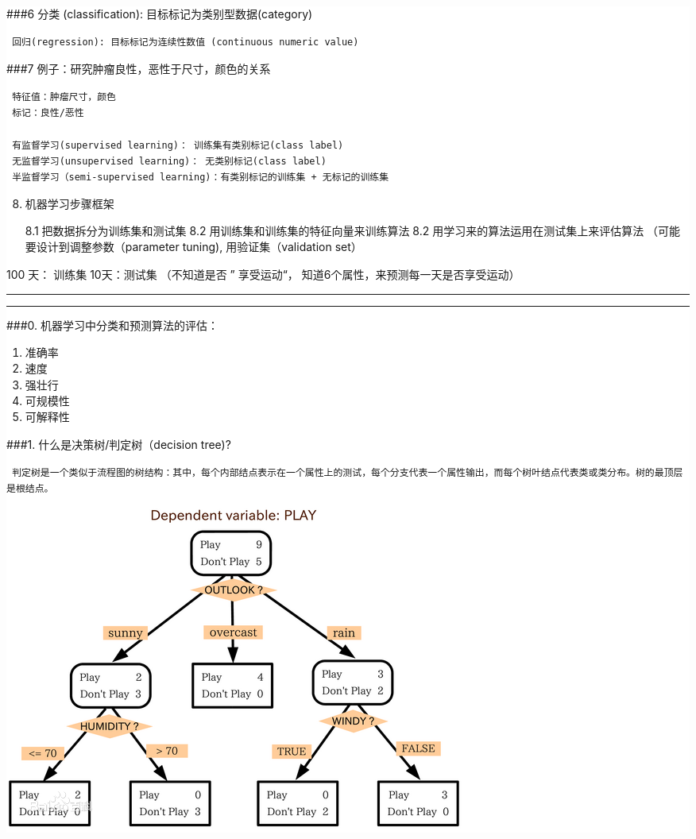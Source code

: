 
     
     
###6  分类 (classification): 目标标记为类别型数据(category) 
   
	 回归(regression): 目标标记为连续性数值 (continuous numeric value)
     

###7 例子：研究肿瘤良性，恶性于尺寸，颜色的关系

     特征值：肿瘤尺寸，颜色
     标记：良性/恶性
     
     有监督学习(supervised learning)： 训练集有类别标记(class label)
     无监督学习(unsupervised learning)： 无类别标记(class label)
     半监督学习（semi-supervised learning)：有类别标记的训练集 + 无标记的训练集
     

8. 机器学习步骤框架

     8.1 把数据拆分为训练集和测试集
     8.2 用训练集和训练集的特征向量来训练算法
     8.2 用学习来的算法运用在测试集上来评估算法 （可能要设计到调整参数（parameter tuning), 用验证集（validation set）



100 天： 训练集
10天：测试集 （不知道是否 ” 享受运动“， 知道6个属性，来预测每一天是否享受运动）

***
***
###0. 机器学习中分类和预测算法的评估：

1. 准确率
1. 速度
1. 强壮行
1. 可规模性
1. 可解释性



###1. 什么是决策树/判定树（decision tree)? 
     
     判定树是一个类似于流程图的树结构：其中，每个内部结点表示在一个属性上的测试，每个分支代表一个属性输出，而每个树叶结点代表类或类分布。树的最顶层是根结点。

![](img3/c2cec3fdfc0392456a6ac4258694a4c27d1e2538.jpg)
